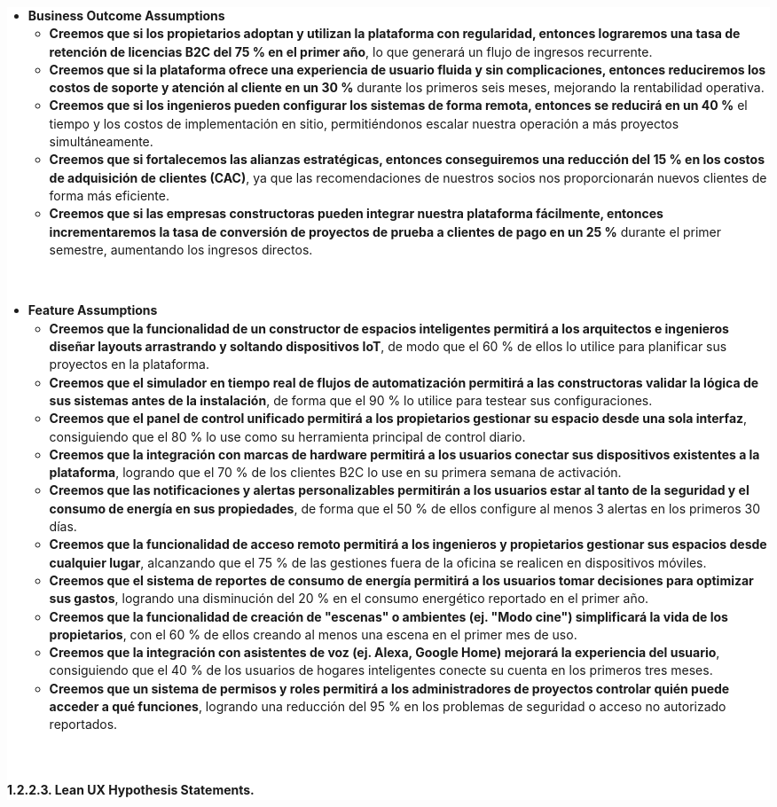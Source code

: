 - **Business Outcome Assumptions**
    - **Creemos que si los propietarios adoptan y utilizan la plataforma con regularidad, entonces lograremos una tasa de retención de licencias B2C del 75 % en el primer año**, lo que generará un flujo de ingresos recurrente.
    - **Creemos que si la plataforma ofrece una experiencia de usuario fluida y sin complicaciones, entonces reduciremos los costos de soporte y atención al cliente en un 30 %** durante los primeros seis meses, mejorando la rentabilidad operativa.
    - **Creemos que si los ingenieros pueden configurar los sistemas de forma remota, entonces se reducirá en un 40 %** el tiempo y los costos de implementación en sitio, permitiéndonos escalar nuestra operación a más proyectos simultáneamente.
    - **Creemos que si fortalecemos las alianzas estratégicas, entonces conseguiremos una reducción del 15 % en los costos de adquisición de clientes (CAC)**, ya que las recomendaciones de nuestros socios nos proporcionarán nuevos clientes de forma más eficiente.
    - **Creemos que si las empresas constructoras pueden integrar nuestra plataforma fácilmente, entonces incrementaremos la tasa de conversión de proyectos de prueba a clientes de pago en un 25 %** durante el primer semestre, aumentando los ingresos directos.
<br>

- **Feature Assumptions**
    - **Creemos que la funcionalidad de un constructor de espacios inteligentes permitirá a los arquitectos e ingenieros diseñar layouts arrastrando y soltando dispositivos IoT**, de modo que el 60 % de ellos lo utilice para planificar sus proyectos en la plataforma.
    - **Creemos que el simulador en tiempo real de flujos de automatización permitirá a las constructoras validar la lógica de sus sistemas antes de la instalación**, de forma que el 90 % lo utilice para testear sus configuraciones.
    - **Creemos que el panel de control unificado permitirá a los propietarios gestionar su espacio desde una sola interfaz**, consiguiendo que el 80 % lo use como su herramienta principal de control diario.
    - **Creemos que la integración con marcas de hardware permitirá a los usuarios conectar sus dispositivos existentes a la plataforma**, logrando que el 70 % de los clientes B2C lo use en su primera semana de activación.
    - **Creemos que las notificaciones y alertas personalizables permitirán a los usuarios estar al tanto de la seguridad y el consumo de energía en sus propiedades**, de forma que el 50 % de ellos configure al menos 3 alertas en los primeros 30 días.
    - **Creemos que la funcionalidad de acceso remoto permitirá a los ingenieros y propietarios gestionar sus espacios desde cualquier lugar**, alcanzando que el 75 % de las gestiones fuera de la oficina se realicen en dispositivos móviles.
    - **Creemos que el sistema de reportes de consumo de energía permitirá a los usuarios tomar decisiones para optimizar sus gastos**, logrando una disminución del 20 % en el consumo energético reportado en el primer año.
    - **Creemos que la funcionalidad de creación de "escenas" o ambientes (ej. "Modo cine") simplificará la vida de los propietarios**, con el 60 % de ellos creando al menos una escena en el primer mes de uso.
    - **Creemos que la integración con asistentes de voz (ej. Alexa, Google Home) mejorará la experiencia del usuario**, consiguiendo que el 40 % de los usuarios de hogares inteligentes conecte su cuenta en los primeros tres meses.
    - **Creemos que un sistema de permisos y roles permitirá a los administradores de proyectos controlar quién puede acceder a qué funciones**, logrando una reducción del 95 % en los problemas de seguridad o acceso no autorizado reportados.
<br>

#### 1.2.2.3. Lean UX Hypothesis Statements.
